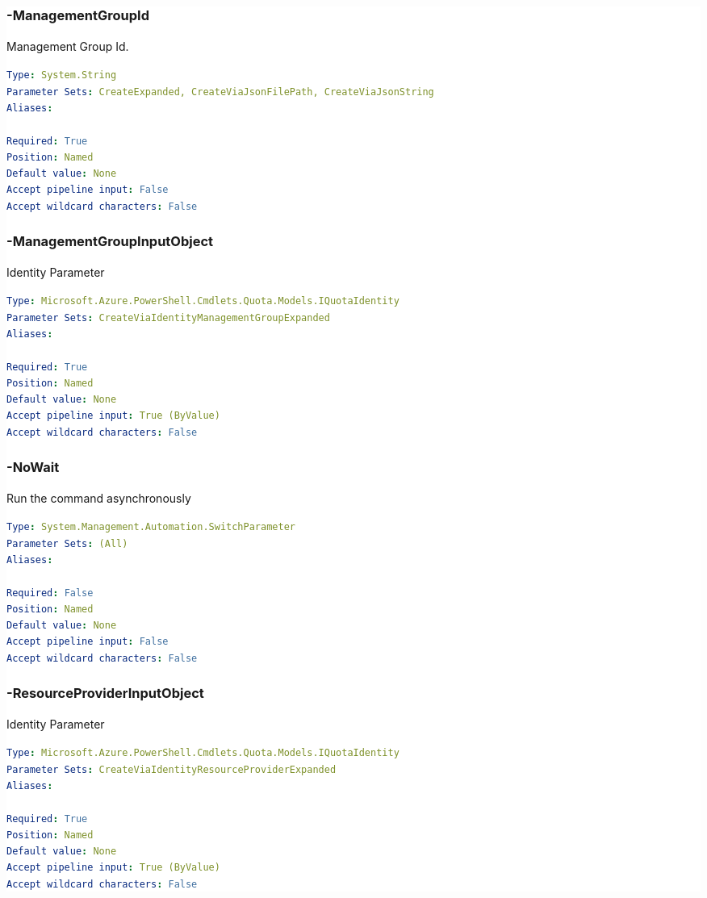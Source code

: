 ### -ManagementGroupId
Management Group Id.

```yaml
Type: System.String
Parameter Sets: CreateExpanded, CreateViaJsonFilePath, CreateViaJsonString
Aliases:

Required: True
Position: Named
Default value: None
Accept pipeline input: False
Accept wildcard characters: False
```

### -ManagementGroupInputObject
Identity Parameter

```yaml
Type: Microsoft.Azure.PowerShell.Cmdlets.Quota.Models.IQuotaIdentity
Parameter Sets: CreateViaIdentityManagementGroupExpanded
Aliases:

Required: True
Position: Named
Default value: None
Accept pipeline input: True (ByValue)
Accept wildcard characters: False
```

### -NoWait
Run the command asynchronously

```yaml
Type: System.Management.Automation.SwitchParameter
Parameter Sets: (All)
Aliases:

Required: False
Position: Named
Default value: None
Accept pipeline input: False
Accept wildcard characters: False
```

### -ResourceProviderInputObject
Identity Parameter

```yaml
Type: Microsoft.Azure.PowerShell.Cmdlets.Quota.Models.IQuotaIdentity
Parameter Sets: CreateViaIdentityResourceProviderExpanded
Aliases:

Required: True
Position: Named
Default value: None
Accept pipeline input: True (ByValue)
Accept wildcard characters: False
```
